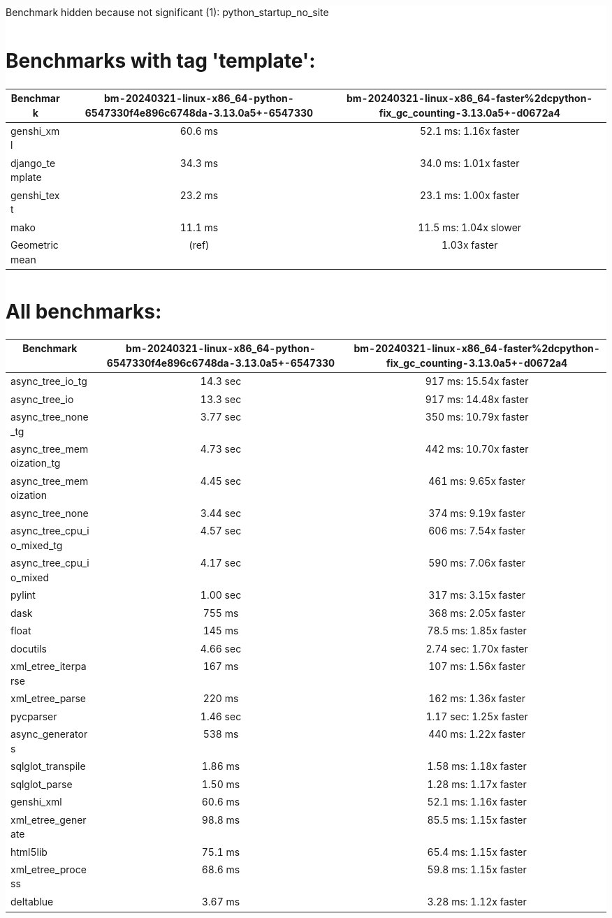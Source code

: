 Benchmark hidden because not significant (1): python_startup_no_site

Benchmarks with tag 'template':
===============================

| Benchmark       | bm-20240321-linux-x86_64-python-6547330f4e896c6748da-3.13.0a5+-6547330 | bm-20240321-linux-x86_64-faster%2dcpython-fix_gc_counting-3.13.0a5+-d0672a4 |
|-----------------|:----------------------------------------------------------------------:|:---------------------------------------------------------------------------:|
| genshi_xml      | 60.6 ms                                                                | 52.1 ms: 1.16x faster                                                       |
| django_template | 34.3 ms                                                                | 34.0 ms: 1.01x faster                                                       |
| genshi_text     | 23.2 ms                                                                | 23.1 ms: 1.00x faster                                                       |
| mako            | 11.1 ms                                                                | 11.5 ms: 1.04x slower                                                       |
| Geometric mean  | (ref)                                                                  | 1.03x faster                                                                |

All benchmarks:
===============

| Benchmark                  | bm-20240321-linux-x86_64-python-6547330f4e896c6748da-3.13.0a5+-6547330 | bm-20240321-linux-x86_64-faster%2dcpython-fix_gc_counting-3.13.0a5+-d0672a4 |
|----------------------------|:----------------------------------------------------------------------:|:---------------------------------------------------------------------------:|
| async_tree_io_tg           | 14.3 sec                                                               | 917 ms: 15.54x faster                                                       |
| async_tree_io              | 13.3 sec                                                               | 917 ms: 14.48x faster                                                       |
| async_tree_none_tg         | 3.77 sec                                                               | 350 ms: 10.79x faster                                                       |
| async_tree_memoization_tg  | 4.73 sec                                                               | 442 ms: 10.70x faster                                                       |
| async_tree_memoization     | 4.45 sec                                                               | 461 ms: 9.65x faster                                                        |
| async_tree_none            | 3.44 sec                                                               | 374 ms: 9.19x faster                                                        |
| async_tree_cpu_io_mixed_tg | 4.57 sec                                                               | 606 ms: 7.54x faster                                                        |
| async_tree_cpu_io_mixed    | 4.17 sec                                                               | 590 ms: 7.06x faster                                                        |
| pylint                     | 1.00 sec                                                               | 317 ms: 3.15x faster                                                        |
| dask                       | 755 ms                                                                 | 368 ms: 2.05x faster                                                        |
| float                      | 145 ms                                                                 | 78.5 ms: 1.85x faster                                                       |
| docutils                   | 4.66 sec                                                               | 2.74 sec: 1.70x faster                                                      |
| xml_etree_iterparse        | 167 ms                                                                 | 107 ms: 1.56x faster                                                        |
| xml_etree_parse            | 220 ms                                                                 | 162 ms: 1.36x faster                                                        |
| pycparser                  | 1.46 sec                                                               | 1.17 sec: 1.25x faster                                                      |
| async_generators           | 538 ms                                                                 | 440 ms: 1.22x faster                                                        |
| sqlglot_transpile          | 1.86 ms                                                                | 1.58 ms: 1.18x faster                                                       |
| sqlglot_parse              | 1.50 ms                                                                | 1.28 ms: 1.17x faster                                                       |
| genshi_xml                 | 60.6 ms                                                                | 52.1 ms: 1.16x faster                                                       |
| xml_etree_generate         | 98.8 ms                                                                | 85.5 ms: 1.15x faster                                                       |
| html5lib                   | 75.1 ms                                                                | 65.4 ms: 1.15x faster                                                       |
| xml_etree_process          | 68.6 ms                                                                | 59.8 ms: 1.15x faster                                                       |
| deltablue                  | 3.67 ms                                                                | 3.28 ms: 1.12x faster                                                       |